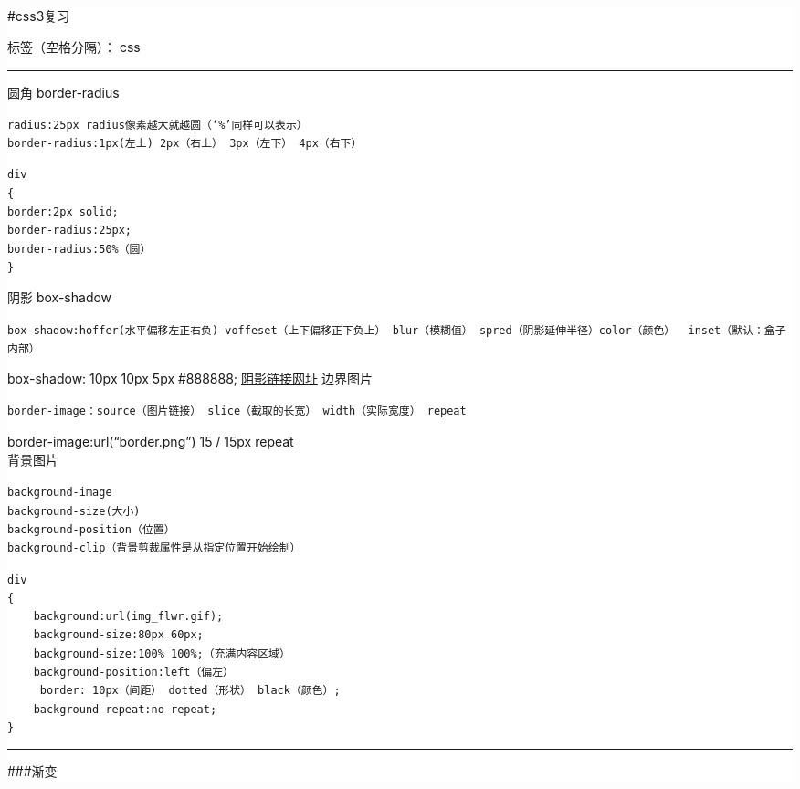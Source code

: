﻿#css3复习

标签（空格分隔）： css

---

圆角
border-radius
```
radius:25px radius像素越大就越圆（‘%’同样可以表示）
border-radius:1px(左上) 2px（右上） 3px（左下） 4px（右下）
```
```
div
{
border:2px solid;
border-radius:25px;
border-radius:50%（圆）
}

```
阴影
box-shadow
```
box-shadow:hoffer(水平偏移左正右负) voffeset（上下偏移正下负上） blur（模糊值） spred（阴影延伸半径）color（颜色）  inset（默认：盒子内部）
```
box-shadow: 10px 10px 5px #888888;
[阴影链接网址][1]
边界图片
```
border-image：source（图片链接） slice（截取的长宽） width（实际宽度） repeat
```
border-image:url(“border.png”)  15 / 15px repeat  
背景图片
```
background-image
background-size(大小)
background-position（位置）
background-clip（背景剪裁属性是从指定位置开始绘制）
```

```
div
{
    background:url(img_flwr.gif);
    background-size:80px 60px;
    background-size:100% 100%;（充满内容区域）
    background-position:left（偏左）
     border: 10px（间距） dotted（形状） black（颜色）; 
    background-repeat:no-repeat;
}
```
***
###渐变


  [1]: http://www.cssmatic.com/box-shadow
